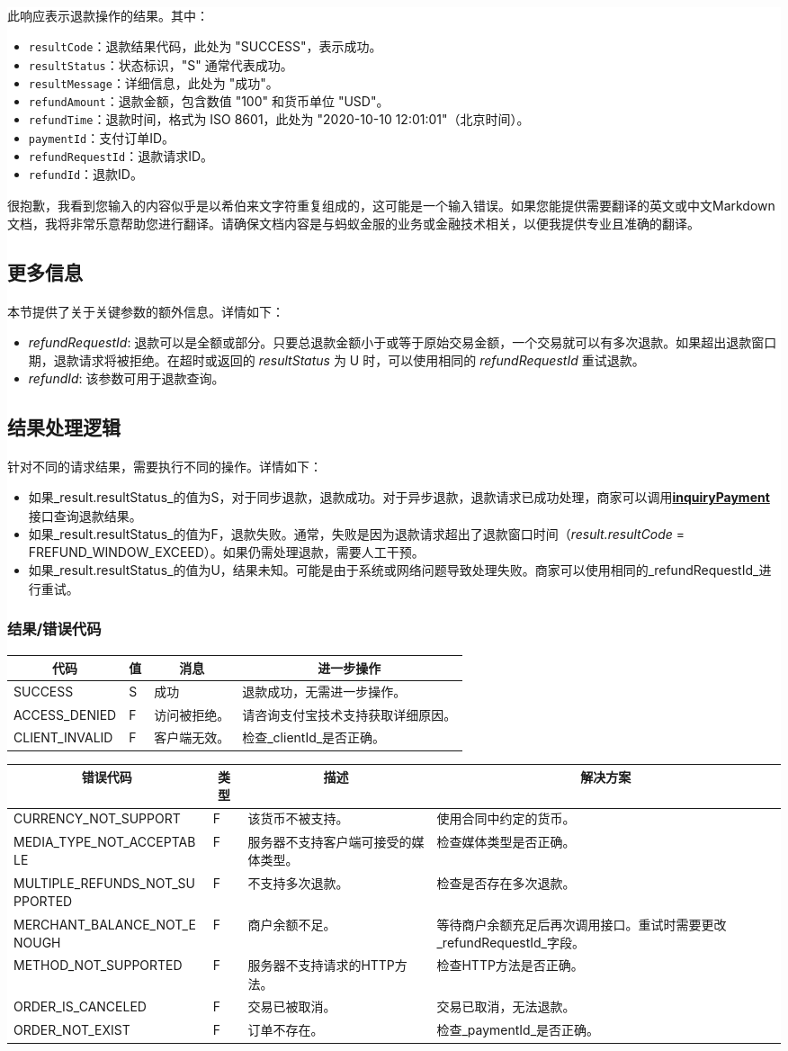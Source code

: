 此响应表示退款操作的结果。其中：

- `resultCode`：退款结果代码，此处为 "SUCCESS"，表示成功。
- `resultStatus`：状态标识，"S" 通常代表成功。
- `resultMessage`：详细信息，此处为 "成功"。
- `refundAmount`：退款金额，包含数值 "100" 和货币单位 "USD"。
- `refundTime`：退款时间，格式为 ISO 8601，此处为 "2020-10-10 12:01:01"（北京时间）。
- `paymentId`：支付订单ID。
- `refundRequestId`：退款请求ID。
- `refundId`：退款ID。

很抱歉，我看到您输入的内容似乎是以希伯来文字符重复组成的，这可能是一个输入错误。如果您能提供需要翻译的英文或中文Markdown文档，我将非常乐意帮助您进行翻译。请确保文档内容是与蚂蚁金服的业务或金融技术相关，以便我提供专业且准确的翻译。

更多信息
-----------------

本节提供了关于关键参数的额外信息。详情如下：

*   _refundRequestId_:
    退款可以是全额或部分。只要总退款金额小于或等于原始交易金额，一个交易就可以有多次退款。如果超出退款窗口期，退款请求将被拒绝。在超时或返回的 _resultStatus_ 为 U 时，可以使用相同的 _refundRequestId_ 重试退款。
*   _refundId_:
    该参数可用于退款查询。

结果处理逻辑
--------------------

针对不同的请求结果，需要执行不同的操作。详情如下：

*   如果_result.resultStatus_的值为S，对于同步退款，退款成功。对于异步退款，退款请求已成功处理，商家可以调用[**inquiryPayment**](https://global.alipay.com/docs/ac/ams/paymentri)接口查询退款结果。
*   如果_result.resultStatus_的值为F，退款失败。通常，失败是因为退款请求超出了退款窗口时间（_result.resultCode_ = FREFUND_WINDOW_EXCEED）。如果仍需处理退款，需要人工干预。
*   如果_result.resultStatus_的值为U，结果未知。可能是由于系统或网络问题导致处理失败。商家可以使用相同的_refundRequestId_进行重试。

### 结果/错误代码

| 代码 | 值 | 消息 | 进一步操作 |
| --- | --- | --- | --- |
| SUCCESS | S | 成功 | 退款成功，无需进一步操作。 |
| ACCESS\_DENIED | F | 访问被拒绝。 | 请咨询支付宝技术支持获取详细原因。 |
| CLIENT\_INVALID | F | 客户端无效。 | 检查_clientId_是否正确。 |

| 错误代码 | 类型 | 描述 | 解决方案 |
| --- | --- | --- | --- |
| CURRENCY\_NOT\_SUPPORT | F | 该货币不被支持。 | 使用合同中约定的货币。 |
| MEDIA\_TYPE\_NOT\_ACCEPTABLE | F | 服务器不支持客户端可接受的媒体类型。 | 检查媒体类型是否正确。 |
| MULTIPLE\_REFUNDS\_NOT\_SUPPORTED | F | 不支持多次退款。 | 检查是否存在多次退款。 |
| MERCHANT\_BALANCE\_NOT\_ENOUGH | F | 商户余额不足。 | 等待商户余额充足后再次调用接口。重试时需要更改_refundRequestId_字段。 |
| METHOD\_NOT\_SUPPORTED | F | 服务器不支持请求的HTTP方法。 | 检查HTTP方法是否正确。 |
| ORDER\_IS\_CANCELED | F | 交易已被取消。 | 交易已取消，无法退款。 |
| ORDER\_NOT\_EXIST | F | 订单不存在。 | 检查_paymentId_是否正确。 |

